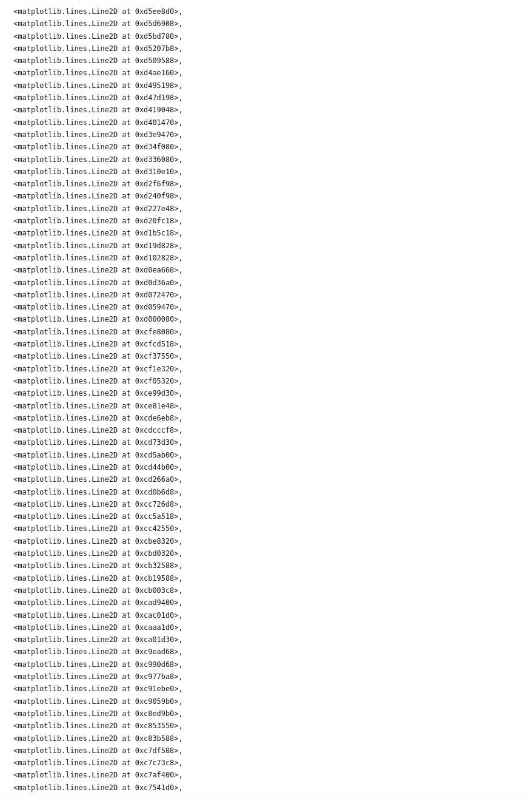       <matplotlib.lines.Line2D at 0xd5ee8d0>,
      <matplotlib.lines.Line2D at 0xd5d6908>,
      <matplotlib.lines.Line2D at 0xd5bd780>,
      <matplotlib.lines.Line2D at 0xd5207b8>,
      <matplotlib.lines.Line2D at 0xd509588>,
      <matplotlib.lines.Line2D at 0xd4ae160>,
      <matplotlib.lines.Line2D at 0xd495198>,
      <matplotlib.lines.Line2D at 0xd47d198>,
      <matplotlib.lines.Line2D at 0xd419048>,
      <matplotlib.lines.Line2D at 0xd401470>,
      <matplotlib.lines.Line2D at 0xd3e9470>,
      <matplotlib.lines.Line2D at 0xd34f080>,
      <matplotlib.lines.Line2D at 0xd336080>,
      <matplotlib.lines.Line2D at 0xd310e10>,
      <matplotlib.lines.Line2D at 0xd2f6f98>,
      <matplotlib.lines.Line2D at 0xd240f98>,
      <matplotlib.lines.Line2D at 0xd227e48>,
      <matplotlib.lines.Line2D at 0xd20fc18>,
      <matplotlib.lines.Line2D at 0xd1b5c18>,
      <matplotlib.lines.Line2D at 0xd19d828>,
      <matplotlib.lines.Line2D at 0xd102828>,
      <matplotlib.lines.Line2D at 0xd0ea668>,
      <matplotlib.lines.Line2D at 0xd0d36a0>,
      <matplotlib.lines.Line2D at 0xd072470>,
      <matplotlib.lines.Line2D at 0xd059470>,
      <matplotlib.lines.Line2D at 0xd000080>,
      <matplotlib.lines.Line2D at 0xcfe8080>,
      <matplotlib.lines.Line2D at 0xcfcd518>,
      <matplotlib.lines.Line2D at 0xcf37550>,
      <matplotlib.lines.Line2D at 0xcf1e320>,
      <matplotlib.lines.Line2D at 0xcf05320>,
      <matplotlib.lines.Line2D at 0xce99d30>,
      <matplotlib.lines.Line2D at 0xce81e48>,
      <matplotlib.lines.Line2D at 0xcde6eb8>,
      <matplotlib.lines.Line2D at 0xcdcccf8>,
      <matplotlib.lines.Line2D at 0xcd73d30>,
      <matplotlib.lines.Line2D at 0xcd5ab00>,
      <matplotlib.lines.Line2D at 0xcd44b00>,
      <matplotlib.lines.Line2D at 0xcd266a0>,
      <matplotlib.lines.Line2D at 0xcd0b6d8>,
      <matplotlib.lines.Line2D at 0xcc726d8>,
      <matplotlib.lines.Line2D at 0xcc5a518>,
      <matplotlib.lines.Line2D at 0xcc42550>,
      <matplotlib.lines.Line2D at 0xcbe8320>,
      <matplotlib.lines.Line2D at 0xcbd0320>,
      <matplotlib.lines.Line2D at 0xcb32588>,
      <matplotlib.lines.Line2D at 0xcb19588>,
      <matplotlib.lines.Line2D at 0xcb003c8>,
      <matplotlib.lines.Line2D at 0xcad9400>,
      <matplotlib.lines.Line2D at 0xcac01d0>,
      <matplotlib.lines.Line2D at 0xcaaa1d0>,
      <matplotlib.lines.Line2D at 0xca01d30>,
      <matplotlib.lines.Line2D at 0xc9ead68>,
      <matplotlib.lines.Line2D at 0xc990d68>,
      <matplotlib.lines.Line2D at 0xc977ba8>,
      <matplotlib.lines.Line2D at 0xc91ebe0>,
      <matplotlib.lines.Line2D at 0xc9059b0>,
      <matplotlib.lines.Line2D at 0xc8ed9b0>,
      <matplotlib.lines.Line2D at 0xc853550>,
      <matplotlib.lines.Line2D at 0xc83b588>,
      <matplotlib.lines.Line2D at 0xc7df588>,
      <matplotlib.lines.Line2D at 0xc7c73c8>,
      <matplotlib.lines.Line2D at 0xc7af400>,
      <matplotlib.lines.Line2D at 0xc7541d0>,